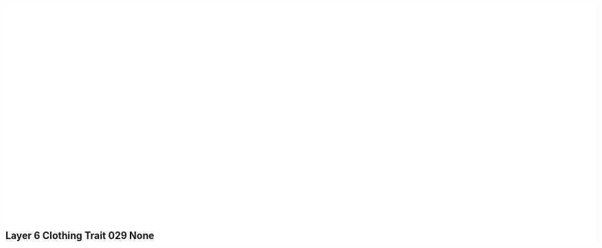 <kbd><img src="scripts/svgs/layer6-trait028-punkjacket.svg" width="300px" height="300px" /></kbd>

#### Layer 6 Clothing Trait 029 None